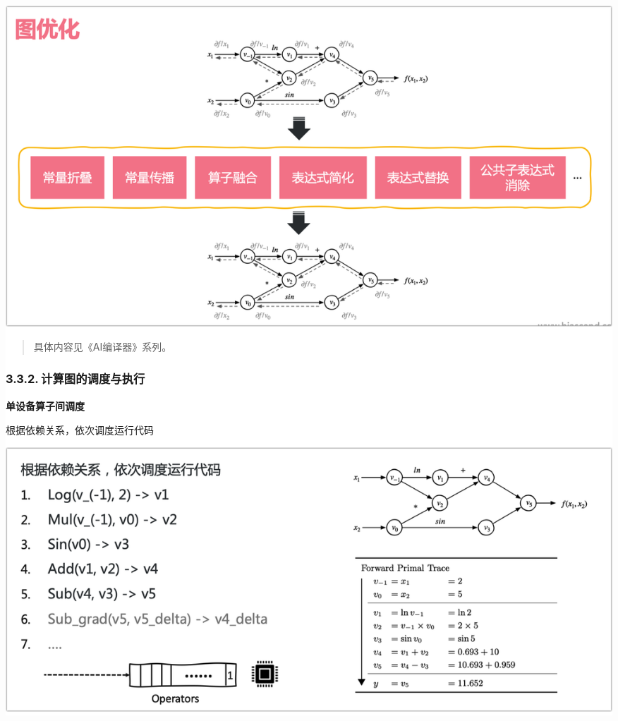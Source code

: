 ![image-20230603213511907](./assets/image-20230603213511907.png)

> 具体内容见《AI编译器》系列。

### 3.3.2. 计算图的调度与执行

**单设备算子间调度**

根据依赖关系，依次调度运行代码

![image-20230603214212385](./assets/image-20230603214212385.png)
